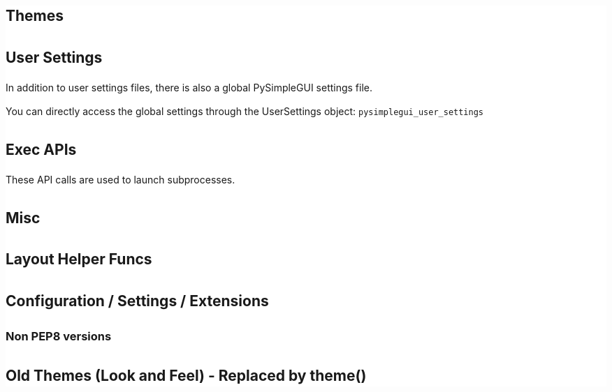 
## Themes






















## User Settings

In addition to user settings files, there is also a global PySimpleGUI settings file.

You can directly access the global settings through the UserSettings object: `pysimplegui_user_settings`













## Exec APIs

These API calls are used to launch subprocesses.









## Misc





## Layout Helper Funcs







## Configuration / Settings / Extensions





### Non PEP8 versions






## Old Themes (Look and Feel) - Replaced by theme()







